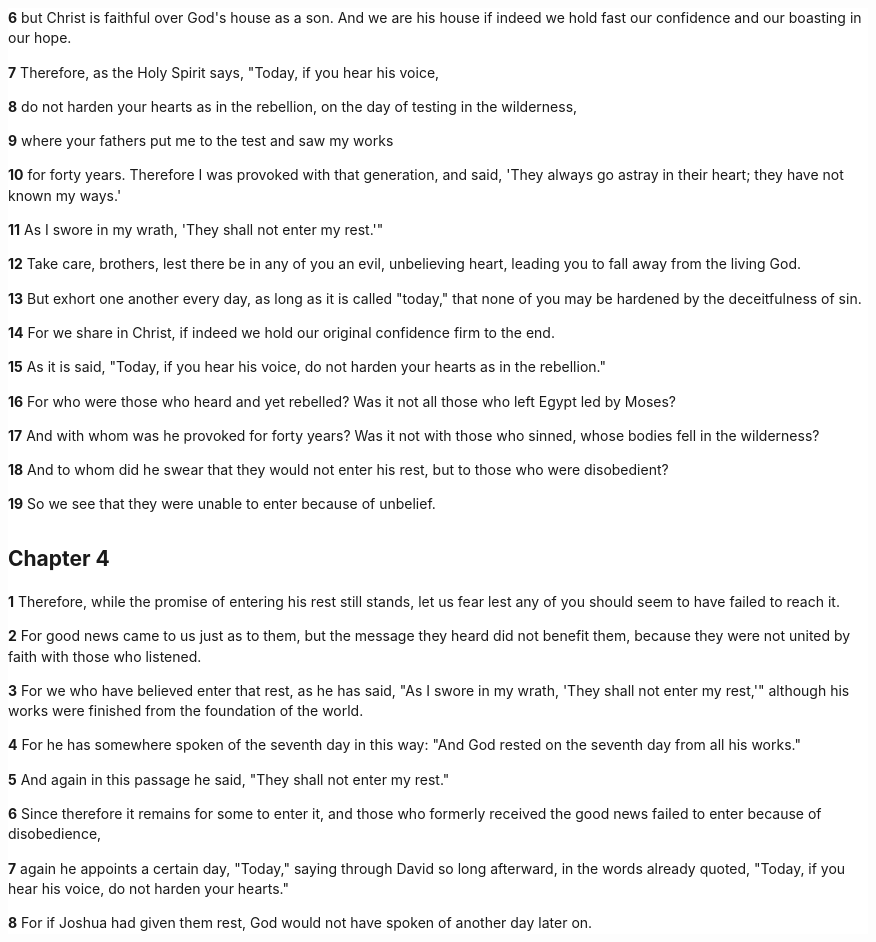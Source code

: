 **6** but Christ is faithful over God's house as a son. And we are his house if indeed we hold fast our confidence and our boasting in our hope.

**7** Therefore, as the Holy Spirit says, "Today, if you hear his voice,

**8** do not harden your hearts as in the rebellion, on the day of testing in the wilderness,

**9** where your fathers put me to the test and saw my works

**10** for forty years. Therefore I was provoked with that generation, and said, 'They always go astray in their heart; they have not known my ways.'

**11** As I swore in my wrath, 'They shall not enter my rest.'"

**12** Take care, brothers, lest there be in any of you an evil, unbelieving heart, leading you to fall away from the living God.

**13** But exhort one another every day, as long as it is called "today," that none of you may be hardened by the deceitfulness of sin.

**14** For we share in Christ, if indeed we hold our original confidence firm to the end.

**15** As it is said, "Today, if you hear his voice, do not harden your hearts as in the rebellion."

**16** For who were those who heard and yet rebelled? Was it not all those who left Egypt led by Moses?

**17** And with whom was he provoked for forty years? Was it not with those who sinned, whose bodies fell in the wilderness?

**18** And to whom did he swear that they would not enter his rest, but to those who were disobedient?

**19** So we see that they were unable to enter because of unbelief.

## Chapter 4

**1** Therefore, while the promise of entering his rest still stands, let us fear lest any of you should seem to have failed to reach it.

**2** For good news came to us just as to them, but the message they heard did not benefit them, because they were not united by faith with those who listened.

**3** For we who have believed enter that rest, as he has said, "As I swore in my wrath, 'They shall not enter my rest,'" although his works were finished from the foundation of the world.

**4** For he has somewhere spoken of the seventh day in this way: "And God rested on the seventh day from all his works."

**5** And again in this passage he said, "They shall not enter my rest."

**6** Since therefore it remains for some to enter it, and those who formerly received the good news failed to enter because of disobedience,

**7** again he appoints a certain day, "Today," saying through David so long afterward, in the words already quoted, "Today, if you hear his voice, do not harden your hearts."

**8** For if Joshua had given them rest, God would not have spoken of another day later on.
